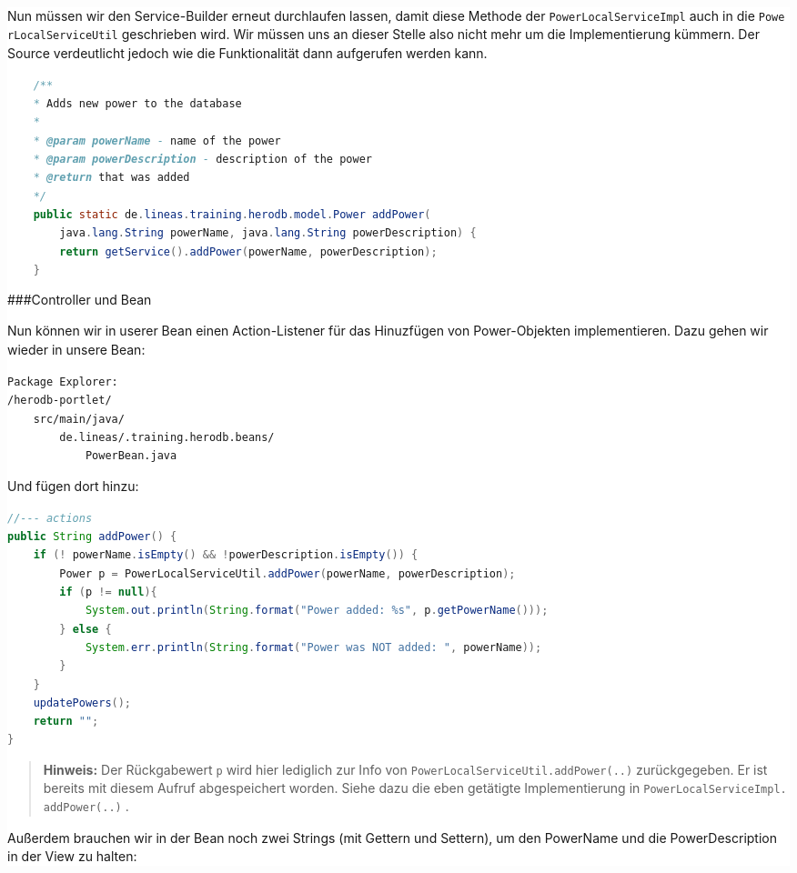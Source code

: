 Nun müssen wir den Service-Builder erneut durchlaufen lassen, damit diese Methode der `PowerLocalServiceImpl` auch in die `PowerLocalServiceUtil` geschrieben wird. Wir müssen uns an dieser Stelle also nicht mehr um die Implementierung kümmern. Der Source verdeutlicht jedoch wie die Funktionalität dann aufgerufen werden kann.

```java
    /**
    * Adds new power to the database
    *
    * @param powerName - name of the power
    * @param powerDescription - description of the power
    * @return that was added
    */
    public static de.lineas.training.herodb.model.Power addPower(
        java.lang.String powerName, java.lang.String powerDescription) {
        return getService().addPower(powerName, powerDescription);
    }
```




###Controller und Bean

Nun können wir in userer Bean einen Action-Listener für das Hinuzfügen von Power-Objekten implementieren. Dazu gehen wir wieder in unsere Bean:

	Package Explorer:
	/herodb-portlet/
		src/main/java/
			de.lineas/.training.herodb.beans/
				PowerBean.java

Und fügen dort hinzu:

```java
//--- actions
public String addPower() {
    if (! powerName.isEmpty() && !powerDescription.isEmpty()) {
        Power p = PowerLocalServiceUtil.addPower(powerName, powerDescription);
        if (p != null){
            System.out.println(String.format("Power added: %s", p.getPowerName()));
        } else {
            System.err.println(String.format("Power was NOT added: ", powerName));
        }
    }
    updatePowers();
    return "";
}
```

>**Hinweis:** Der Rückgabewert `p` wird hier lediglich zur Info von `PowerLocalServiceUtil.addPower(..)` zurückgegeben. Er ist bereits mit diesem Aufruf abgespeichert worden. Siehe dazu die eben getätigte Implementierung in `PowerLocalServiceImpl.addPower(..)` .

Außerdem brauchen wir in der Bean noch zwei Strings (mit Gettern und Settern), um den PowerName und die PowerDescription in der View zu halten:
